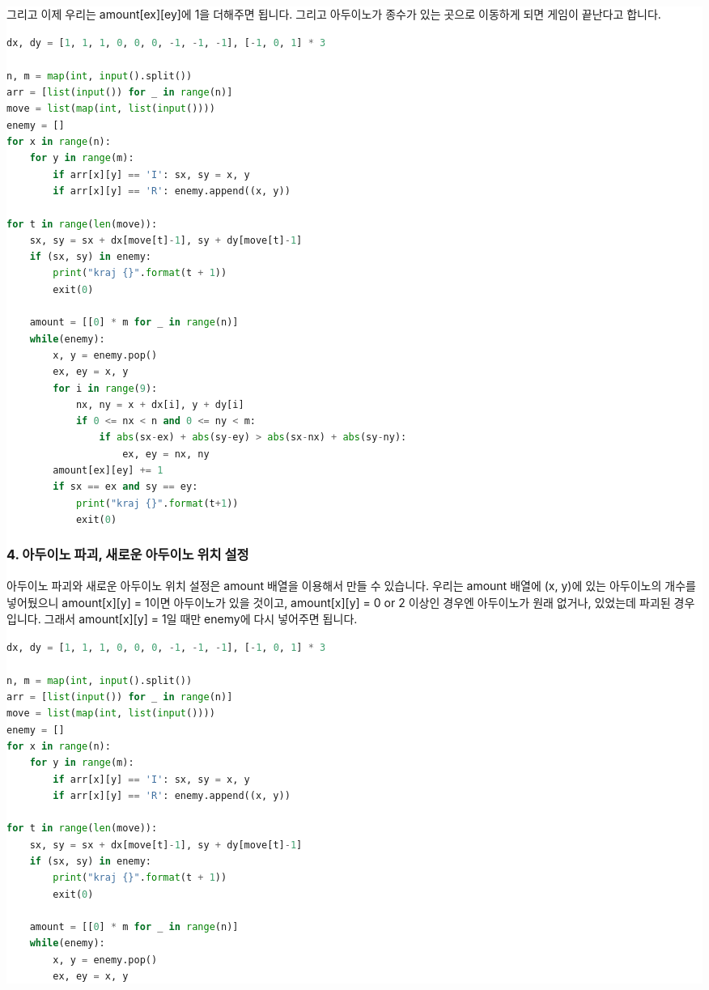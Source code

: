 그리고 이제 우리는 amount\[ex\]\[ey\]에 1을 더해주면 됩니다. 그리고 아두이노가 종수가 있는 곳으로 이동하게 되면 게임이 끝난다고 합니다.

```python
dx, dy = [1, 1, 1, 0, 0, 0, -1, -1, -1], [-1, 0, 1] * 3

n, m = map(int, input().split())
arr = [list(input()) for _ in range(n)]
move = list(map(int, list(input())))
enemy = []
for x in range(n):
    for y in range(m):
        if arr[x][y] == 'I': sx, sy = x, y
        if arr[x][y] == 'R': enemy.append((x, y))

for t in range(len(move)):
    sx, sy = sx + dx[move[t]-1], sy + dy[move[t]-1]
    if (sx, sy) in enemy:
        print("kraj {}".format(t + 1))
        exit(0)

    amount = [[0] * m for _ in range(n)]
    while(enemy):
        x, y = enemy.pop()
        ex, ey = x, y
        for i in range(9):
            nx, ny = x + dx[i], y + dy[i]
            if 0 <= nx < n and 0 <= ny < m:
                if abs(sx-ex) + abs(sy-ey) > abs(sx-nx) + abs(sy-ny):
                    ex, ey = nx, ny
        amount[ex][ey] += 1
        if sx == ex and sy == ey:
            print("kraj {}".format(t+1))
            exit(0)
```





### 4. 아두이노 파괴, 새로운 아두이노 위치 설정

아두이노 파괴와 새로운 아두이노 위치 설정은 amount 배열을 이용해서 만들 수 있습니다. 우리는 amount 배열에 \(x, y\)에 있는 아두이노의 개수를 넣어뒀으니 amount\[x\]\[y\] = 1이면 아두이노가 있을 것이고, amount\[x\]\[y\] = 0 or 2 이상인 경우엔 아두이노가 원래 없거나, 있었는데 파괴된 경우입니다. 그래서 amount\[x\]\[y\] = 1일 때만 enemy에 다시 넣어주면 됩니다.

```python
dx, dy = [1, 1, 1, 0, 0, 0, -1, -1, -1], [-1, 0, 1] * 3

n, m = map(int, input().split())
arr = [list(input()) for _ in range(n)]
move = list(map(int, list(input())))
enemy = []
for x in range(n):
    for y in range(m):
        if arr[x][y] == 'I': sx, sy = x, y
        if arr[x][y] == 'R': enemy.append((x, y))

for t in range(len(move)):
    sx, sy = sx + dx[move[t]-1], sy + dy[move[t]-1]
    if (sx, sy) in enemy:
        print("kraj {}".format(t + 1))
        exit(0)

    amount = [[0] * m for _ in range(n)]
    while(enemy):
        x, y = enemy.pop()
        ex, ey = x, y
```